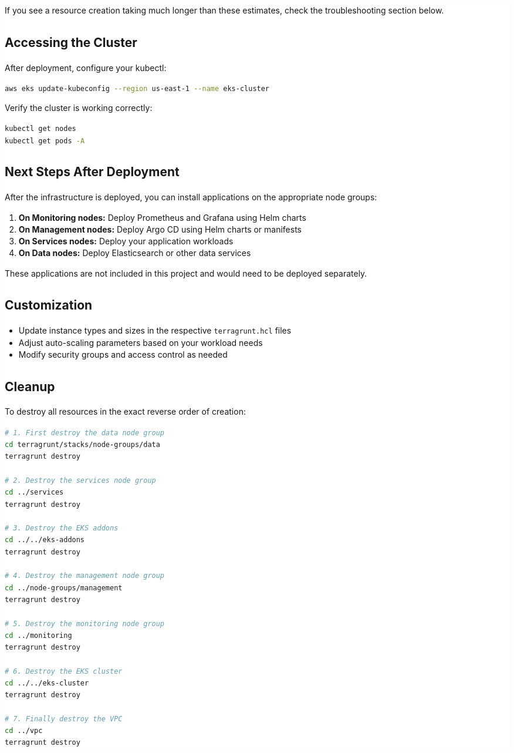 If you see a resource creation taking much longer than these estimates, check the troubleshooting section below.

## Accessing the Cluster

After deployment, configure your kubectl:

```bash
aws eks update-kubeconfig --region us-east-1 --name eks-cluster
```

Verify the cluster is working correctly:
```bash
kubectl get nodes
kubectl get pods -A
```

## Next Steps After Deployment

After the infrastructure is deployed, you can install applications on the appropriate node groups:

1. **On Monitoring nodes:** Deploy Prometheus and Grafana using Helm charts
2. **On Management nodes:** Deploy Argo CD using Helm charts or manifests
3. **On Services nodes:** Deploy your application workloads
4. **On Data nodes:** Deploy Elasticsearch or other data services

These applications are not included in this project and would need to be deployed separately.

## Customization

- Update instance types and sizes in the respective `terragrunt.hcl` files
- Adjust auto-scaling parameters based on your workload needs
- Modify security groups and access control as needed

## Cleanup

To destroy all resources in the exact reverse order of creation:

```bash
# 1. First destroy the data node group
cd terragrunt/stacks/node-groups/data
terragrunt destroy

# 2. Destroy the services node group
cd ../services
terragrunt destroy

# 3. Destroy the EKS addons
cd ../../eks-addons
terragrunt destroy

# 4. Destroy the management node group
cd ../node-groups/management
terragrunt destroy

# 5. Destroy the monitoring node group
cd ../monitoring
terragrunt destroy

# 6. Destroy the EKS cluster
cd ../../eks-cluster
terragrunt destroy

# 7. Finally destroy the VPC
cd ../vpc
terragrunt destroy
```